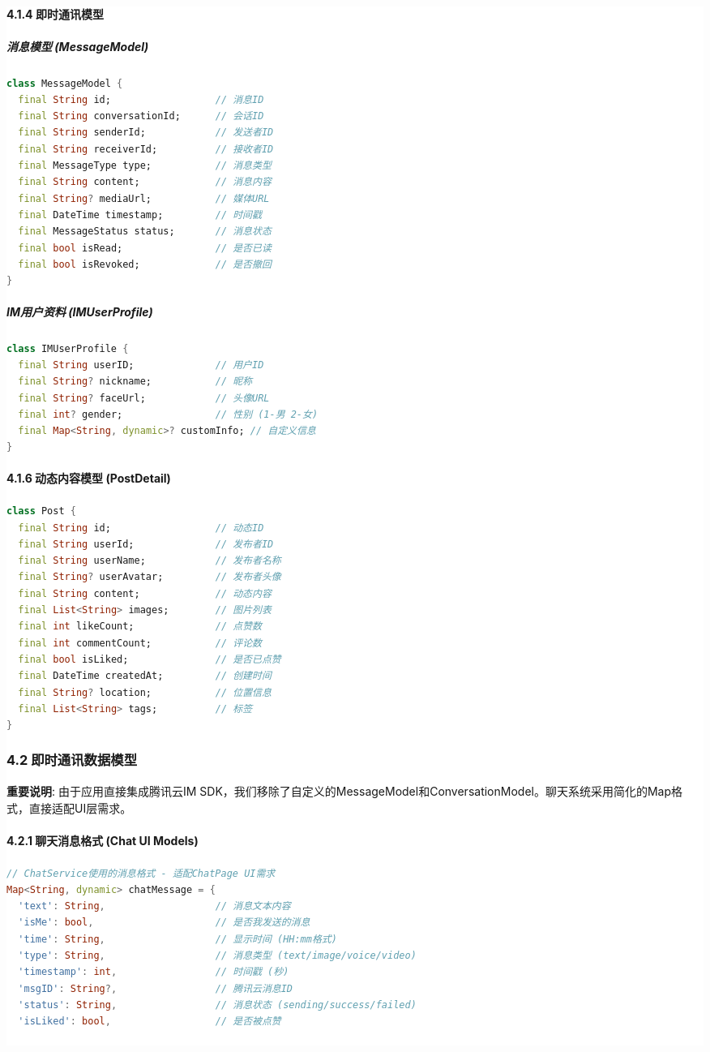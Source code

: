 #### 4.1.4 即时通讯模型

##### 消息模型 (MessageModel)
```dart
class MessageModel {
  final String id;                  // 消息ID
  final String conversationId;      // 会话ID
  final String senderId;            // 发送者ID
  final String receiverId;          // 接收者ID
  final MessageType type;           // 消息类型
  final String content;             // 消息内容
  final String? mediaUrl;           // 媒体URL
  final DateTime timestamp;         // 时间戳
  final MessageStatus status;       // 消息状态
  final bool isRead;                // 是否已读
  final bool isRevoked;             // 是否撤回
}
```

##### IM用户资料 (IMUserProfile)
```dart
class IMUserProfile {
  final String userID;              // 用户ID
  final String? nickname;           // 昵称
  final String? faceUrl;            // 头像URL
  final int? gender;                // 性别 (1-男 2-女)
  final Map<String, dynamic>? customInfo; // 自定义信息
}
```

#### 4.1.6 动态内容模型 (PostDetail)
```dart
class Post {
  final String id;                  // 动态ID
  final String userId;              // 发布者ID
  final String userName;            // 发布者名称
  final String? userAvatar;         // 发布者头像
  final String content;             // 动态内容
  final List<String> images;        // 图片列表
  final int likeCount;              // 点赞数
  final int commentCount;           // 评论数
  final bool isLiked;               // 是否已点赞
  final DateTime createdAt;         // 创建时间
  final String? location;           // 位置信息
  final List<String> tags;          // 标签
}
```

### 4.2 即时通讯数据模型

**重要说明**: 由于应用直接集成腾讯云IM SDK，我们移除了自定义的MessageModel和ConversationModel。聊天系统采用简化的Map格式，直接适配UI层需求。

#### 4.2.1 聊天消息格式 (Chat UI Models)
```dart
// ChatService使用的消息格式 - 适配ChatPage UI需求
Map<String, dynamic> chatMessage = {
  'text': String,                   // 消息文本内容
  'isMe': bool,                     // 是否我发送的消息
  'time': String,                   // 显示时间 (HH:mm格式)
  'type': String,                   // 消息类型 (text/image/voice/video)
  'timestamp': int,                 // 时间戳 (秒)
  'msgID': String?,                 // 腾讯云消息ID
  'status': String,                 // 消息状态 (sending/success/failed)
  'isLiked': bool,                  // 是否被点赞
  
```